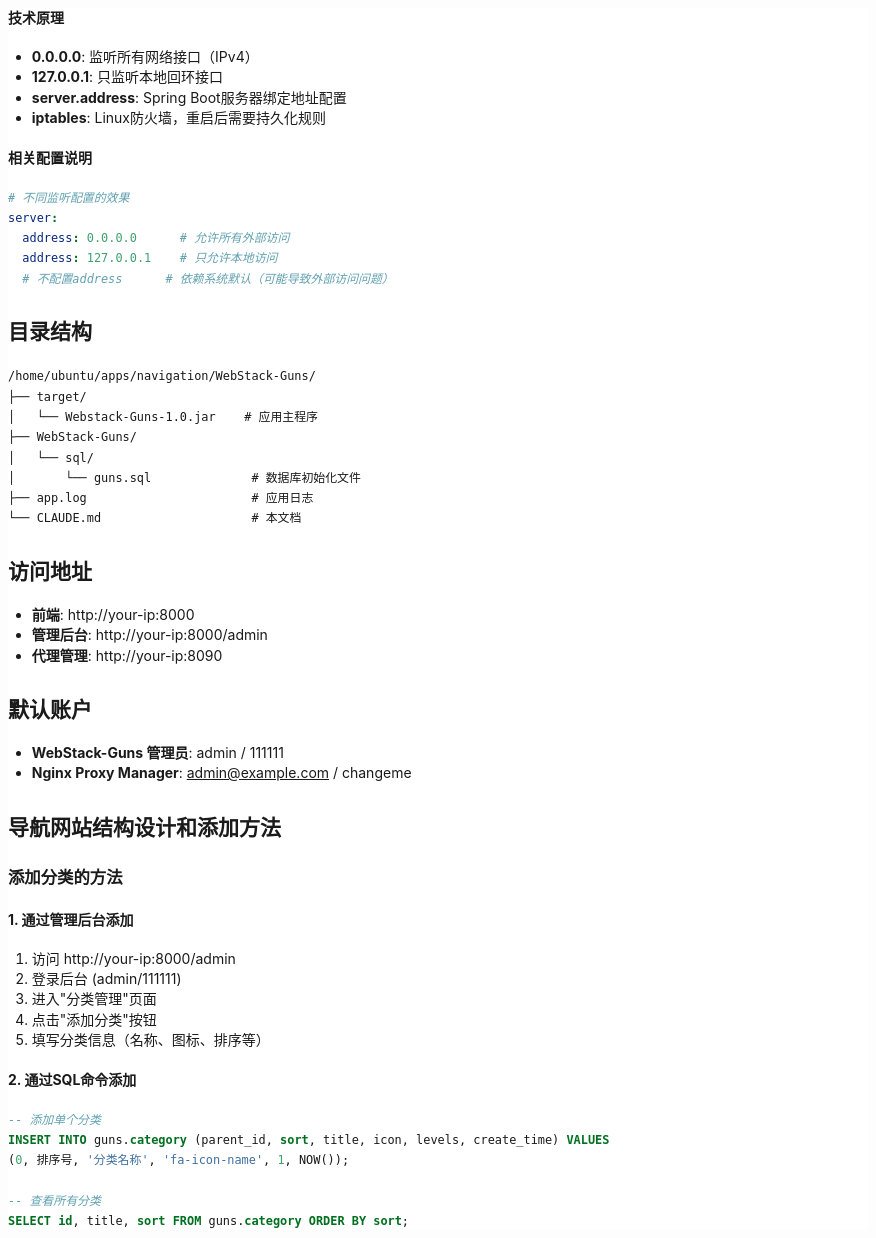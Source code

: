 #### 技术原理
- **0.0.0.0**: 监听所有网络接口（IPv4）
- **127.0.0.1**: 只监听本地回环接口
- **server.address**: Spring Boot服务器绑定地址配置
- **iptables**: Linux防火墙，重启后需要持久化规则

#### 相关配置说明
```yaml
# 不同监听配置的效果
server:
  address: 0.0.0.0      # 允许所有外部访问
  address: 127.0.0.1    # 只允许本地访问
  # 不配置address      # 依赖系统默认（可能导致外部访问问题）
```

## 目录结构
```
/home/ubuntu/apps/navigation/WebStack-Guns/
├── target/
│   └── Webstack-Guns-1.0.jar    # 应用主程序
├── WebStack-Guns/
│   └── sql/
│       └── guns.sql              # 数据库初始化文件
├── app.log                       # 应用日志
└── CLAUDE.md                     # 本文档
```

## 访问地址
- **前端**: http://your-ip:8000
- **管理后台**: http://your-ip:8000/admin
- **代理管理**: http://your-ip:8090

## 默认账户
- **WebStack-Guns 管理员**: admin / 111111
- **Nginx Proxy Manager**: admin@example.com / changeme

## 导航网站结构设计和添加方法

### 添加分类的方法

#### 1. 通过管理后台添加
1. 访问 http://your-ip:8000/admin
2. 登录后台 (admin/111111)
3. 进入"分类管理"页面
4. 点击"添加分类"按钮
5. 填写分类信息（名称、图标、排序等）

#### 2. 通过SQL命令添加
```sql
-- 添加单个分类
INSERT INTO guns.category (parent_id, sort, title, icon, levels, create_time) VALUES 
(0, 排序号, '分类名称', 'fa-icon-name', 1, NOW());

-- 查看所有分类
SELECT id, title, sort FROM guns.category ORDER BY sort;
```
